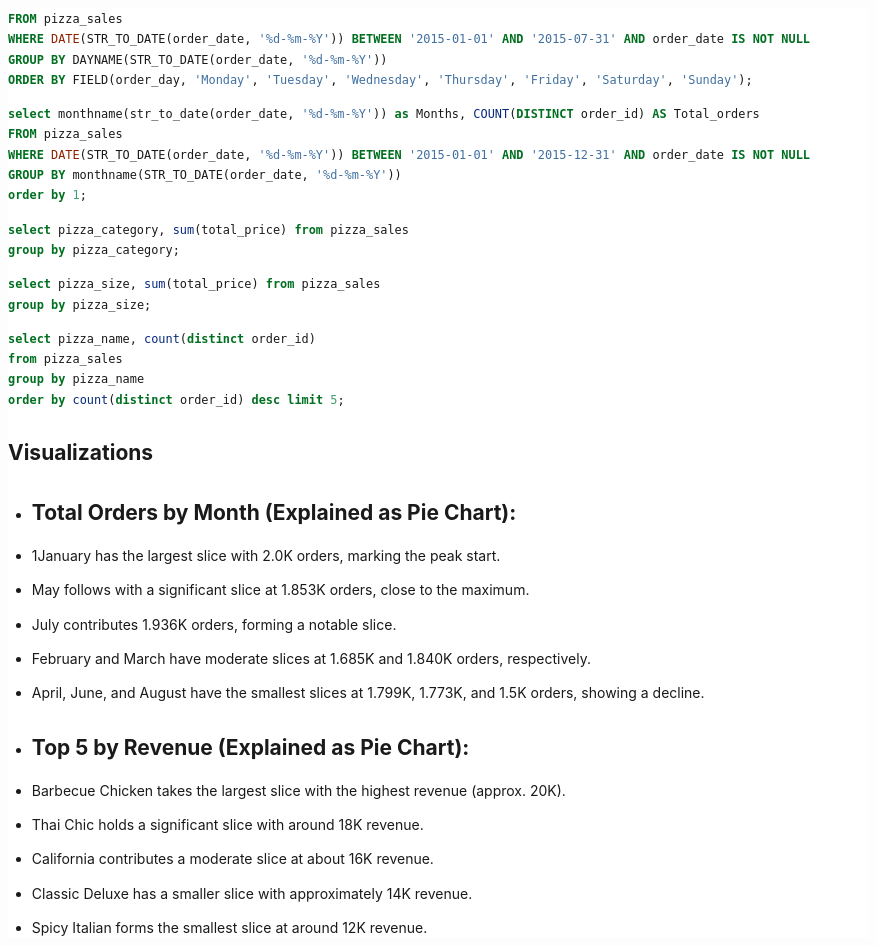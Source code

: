 ```sql
FROM pizza_sales
WHERE DATE(STR_TO_DATE(order_date, '%d-%m-%Y')) BETWEEN '2015-01-01' AND '2015-07-31' AND order_date IS NOT NULL
GROUP BY DAYNAME(STR_TO_DATE(order_date, '%d-%m-%Y'))
ORDER BY FIELD(order_day, 'Monday', 'Tuesday', 'Wednesday', 'Thursday', 'Friday', 'Saturday', 'Sunday');
```
```sql
select monthname(str_to_date(order_date, '%d-%m-%Y')) as Months, COUNT(DISTINCT order_id) AS Total_orders
FROM pizza_sales
WHERE DATE(STR_TO_DATE(order_date, '%d-%m-%Y')) BETWEEN '2015-01-01' AND '2015-12-31' AND order_date IS NOT NULL
GROUP BY monthname(STR_TO_DATE(order_date, '%d-%m-%Y'))
order by 1;
```
```sql
select pizza_category, sum(total_price) from pizza_sales
group by pizza_category; 
```
```sql
select pizza_size, sum(total_price) from pizza_sales
group by pizza_size; 
```
```sql
select pizza_name, count(distinct order_id)
from pizza_sales
group by pizza_name
order by count(distinct order_id) desc limit 5;
```

## Visualizations
* ## **Total Orders by Month (Explained as Pie Chart)**:
- 1January has the largest slice with 2.0K orders, marking the peak start.

- May follows with a significant slice at 1.853K orders, close to the maximum.

- July contributes 1.936K orders, forming a notable slice.

- February and March have moderate slices at 1.685K and 1.840K orders, respectively.

- April, June, and August have the smallest slices at 1.799K, 1.773K, and 1.5K orders, showing a decline.

* ## **Top 5 by Revenue (Explained as Pie Chart)**:
- Barbecue Chicken takes the largest slice with the highest revenue (approx. 20K).
  
- Thai Chic holds a significant slice with around 18K revenue.

- California contributes a moderate slice at about 16K revenue.

- Classic Deluxe has a smaller slice with approximately 14K revenue.

- Spicy Italian forms the smallest slice at around 12K revenue.

